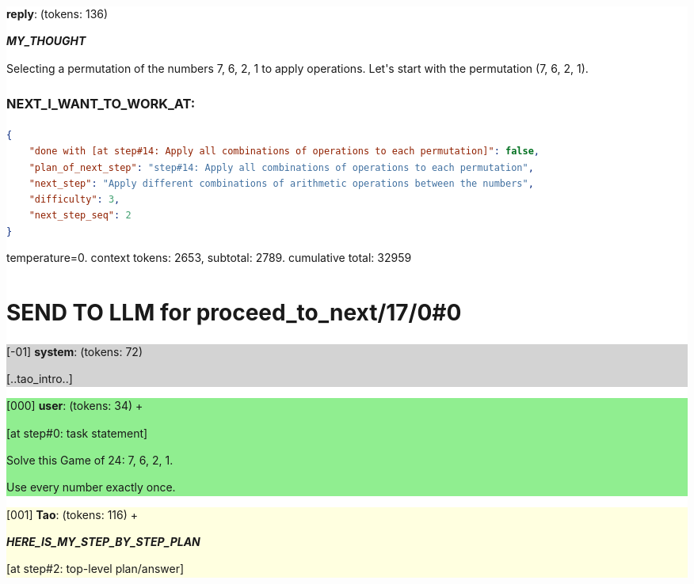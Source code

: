 </div></div>

<span></span>

<div class="section_header " style="background-color:white">
<div class="header"> <b>reply</b>: (tokens: 136) </div>
<div class="content">

***MY_THOUGHT***

Selecting a permutation of the numbers 7, 6, 2, 1 to apply operations. Let's start with the permutation (7, 6, 2, 1).

### NEXT_I_WANT_TO_WORK_AT:

```json
{
    "done with [at step#14: Apply all combinations of operations to each permutation]": false,
    "plan_of_next_step": "step#14: Apply all combinations of operations to each permutation",
    "next_step": "Apply different combinations of arithmetic operations between the numbers",
    "difficulty": 3,
    "next_step_seq": 2
}
```

temperature=0. context tokens: 2653, subtotal: 2789. cumulative total: 32959

</div></div>

# SEND TO LLM for proceed_to_next/17/0#0

<div class="section_header " style="background-color:lightgrey">
<div class="header">[-01] <b>system</b>: (tokens: 72) </div>
<div class="content">

[..tao_intro..]

</div></div>

<div class="section_header collapsible" style="background-color:lightgreen">
<div class="header">[000] <b>user</b>: (tokens: 34) +</div>
<div class="content">

[at step#0: task statement]

Solve this Game of 24: 7, 6, 2, 1.

Use every number exactly once.

</div></div>

<div class="section_header collapsible" style="background-color:lightyellow">
<div class="header">[001] <b>Tao</b>: (tokens: 116) +</div>
<div class="content">

***HERE_IS_MY_STEP_BY_STEP_PLAN***

[at step#2: top-level plan/answer]
